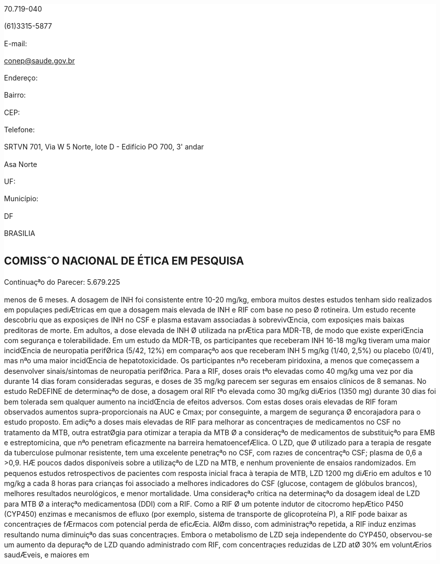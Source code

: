 70.719-040

(61)3315-5877

E-mail:

conep@saude.gov.br

Endereço:

Bairro:

CEP:

Telefone:

SRTVN 701, Via W 5 Norte, lote D - Edifício PO 700, 3' andar

Asa Norte

UF:

Município:

DF

BRASILIA

## COMISSˆO NACIONAL DE ÉTICA EM PESQUISA



Continuaçªo do Parecer: 5.679.225

menos de 6 meses. A dosagem de INH foi consistente entre 10-20 mg/kg, embora muitos destes estudos tenham sido realizados em populaçıes pediÆtricas em que a dosagem mais elevada de INH e RIF com base no peso Ø rotineira. Um estudo recente descobriu que as exposiçıes de INH no CSF e plasma estavam associadas à sobrevivŒncia, com exposiçıes mais baixas preditoras de morte. Em adultos, a dose elevada de INH Ø utilizada na prÆtica para MDR-TB, de modo que existe experiŒncia com segurança e tolerabilidade. Em um estudo da MDR-TB, os participantes que receberam INH 16-18 mg/kg tiveram uma maior incidŒncia de neuropatia perifØrica (5/42, 12%) em comparaçªo aos que receberam INH 5 mg/kg (1/40, 2,5%) ou placebo (0/41), mas nªo uma maior incidŒncia de hepatotoxicidade. Os participantes nªo receberam piridoxina, a menos que começassem a desenvolver sinais/sintomas de neuropatia perifØrica. Para a RIF, doses orais tªo elevadas como 40 mg/kg uma vez por dia durante 14 dias foram consideradas seguras, e doses de 35 mg/kg parecem ser seguras em ensaios clínicos de 8 semanas. No estudo ReDEFINE de determinaçªo de dose, a dosagem oral RIF tªo elevada como 30 mg/kg diÆrios (1350 mg) durante 30 dias foi bem tolerada sem qualquer aumento na incidŒncia de efeitos adversos. Com estas doses orais elevadas de RIF foram observados aumentos supra-proporcionais na AUC e Cmax; por conseguinte, a margem de segurança Ø encorajadora para o estudo proposto. Em adiçªo a doses mais elevadas de RIF para melhorar as concentraçıes de medicamentos no CSF no tratamento da MTB, outra estratØgia para otimizar a terapia da MTB Ø a consideraçªo de medicamentos de substituiçªo para EMB e estreptomicina, que nªo penetram eficazmente na barreira hematoencefÆlica. O LZD, que Ø utilizado para a terapia de resgate da tuberculose pulmonar resistente, tem uma excelente penetraçªo no CSF, com razıes de concentraçªo CSF; plasma de 0,6 a &gt;0,9. HÆ poucos dados disponíveis sobre a utilizaçªo de LZD na MTB, e nenhum proveniente de ensaios randomizados. Em pequenos estudos retrospectivos de pacientes com resposta inicial fraca à terapia de MTB, LZD 1200 mg diÆrio em adultos e 10 mg/kg a cada 8 horas para crianças foi associado a melhores indicadores do CSF (glucose, contagem de glóbulos brancos), melhores resultados neurológicos, e menor mortalidade. Uma consideraçªo crítica na determinaçªo da dosagem ideal de LZD para MTB Ø a interaçªo medicamentosa (DDI) com a RIF. Como a RIF Ø um potente indutor de citocromo hepÆtico P450 (CYP450) enzimas e mecanismos de efluxo (por exemplo, sistema de transporte de glicoproteína P), a RIF pode baixar as concentraçıes de fÆrmacos com potencial perda de eficÆcia. AlØm disso, com administraçªo repetida, a RIF induz enzimas resultando numa diminuiçªo das suas concentraçıes. Embora o metabolismo de  LZD  seja  independente  do  CYP450,  observou-se  um  aumento  da  depuraçªo  de  LZD  quando administrado com RIF, com concentraçıes reduzidas de LZD atØ 30% em voluntÆrios saudÆveis, e maiores em
